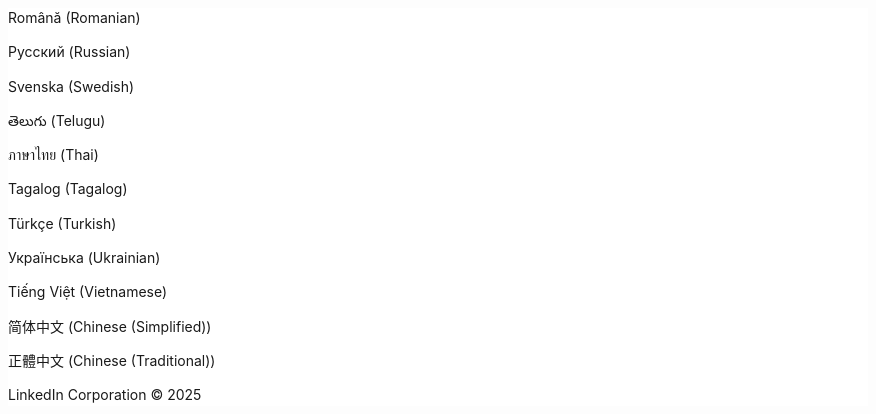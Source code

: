  Română (Romanian)
 

 Русский (Russian)
 

 Svenska (Swedish)
 

 తెలుగు (Telugu)
 

 ภาษาไทย (Thai)
 

 Tagalog (Tagalog)
 

 Türkçe (Turkish)
 

 Українська (Ukrainian)
 

 Tiếng Việt (Vietnamese)
 

 简体中文 (Chinese (Simplified))
 

 正體中文 (Chinese (Traditional))
 






 LinkedIn Corporation © 2025
 







